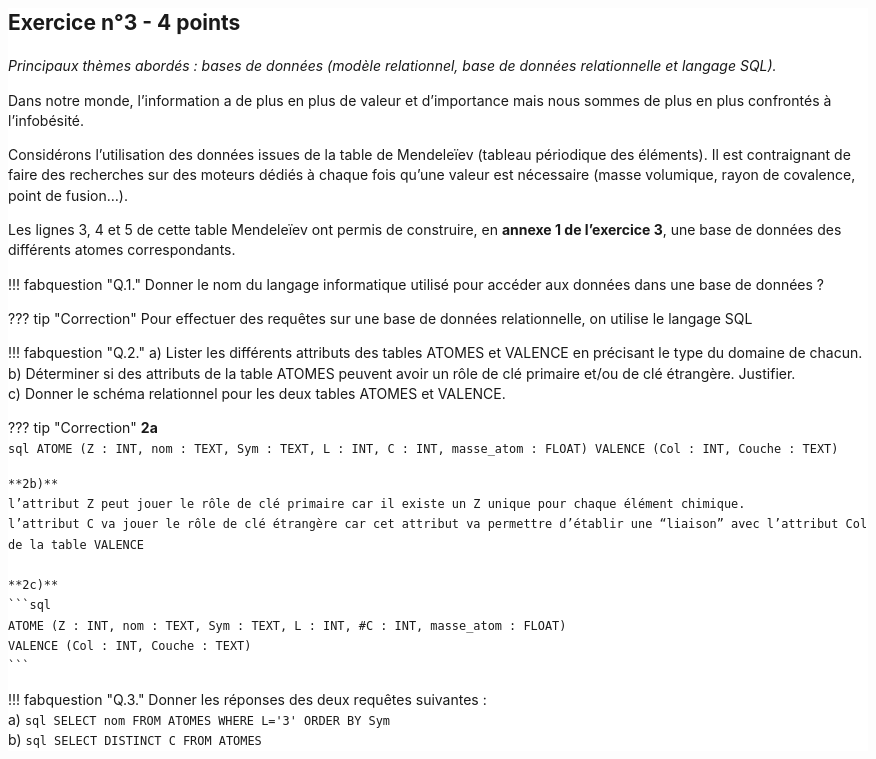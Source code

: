 ## Exercice n°3 - 4 points  

_Principaux thèmes abordés : bases de données (modèle relationnel, base de données relationnelle et langage SQL)._  

 Dans notre monde, l’information a de plus en plus de valeur et d’importance mais nous sommes de plus en plus confrontés à l’infobésité.  
 
 Considérons l’utilisation des données issues de la table de Mendeleïev (tableau périodique des éléments).  Il est contraignant de faire des recherches sur des moteurs dédiés à chaque fois qu’une valeur est nécessaire (masse volumique, rayon de covalence, point de fusion…).  
 
 Les lignes 3, 4 et 5 de cette table Mendeleïev ont permis de construire, en **annexe 1 de l’exercice 3**, une base de données des différents atomes correspondants. 

!!! fabquestion "Q.1."
    Donner le nom du langage informatique utilisé pour accéder aux données dans une base de données ? 


??? tip "Correction"
    Pour effectuer des requêtes sur une base de données relationnelle, on utilise le langage SQL

!!! fabquestion "Q.2."
    a) Lister les différents attributs des tables ATOMES et VALENCE en précisant le type du domaine de chacun.  
    b) Déterminer si des attributs de la table ATOMES peuvent avoir un rôle de clé primaire et/ou de clé étrangère. Justifier.  
    c) Donner le schéma relationnel pour les deux tables ATOMES et VALENCE. 

??? tip "Correction"
    **2a**  
    ```sql
    ATOME (Z : INT, nom : TEXT, Sym : TEXT, L : INT, C : INT, masse_atom : FLOAT)
    VALENCE (Col : INT, Couche : TEXT)
    ```

    **2b)**  
    l’attribut Z peut jouer le rôle de clé primaire car il existe un Z unique pour chaque élément chimique.  
    l’attribut C va jouer le rôle de clé étrangère car cet attribut va permettre d’établir une “liaison” avec l’attribut Col de la table VALENCE

    **2c)**  
    ```sql
    ATOME (Z : INT, nom : TEXT, Sym : TEXT, L : INT, #C : INT, masse_atom : FLOAT)
    VALENCE (Col : INT, Couche : TEXT)
    ```

!!! fabquestion "Q.3."
    Donner les réponses des deux requêtes suivantes :  
    a) 
    ```sql
    SELECT nom FROM ATOMES WHERE L='3' ORDER BY Sym
    ```  
    b) 
    ```sql
    SELECT DISTINCT C FROM ATOMES
    ```
